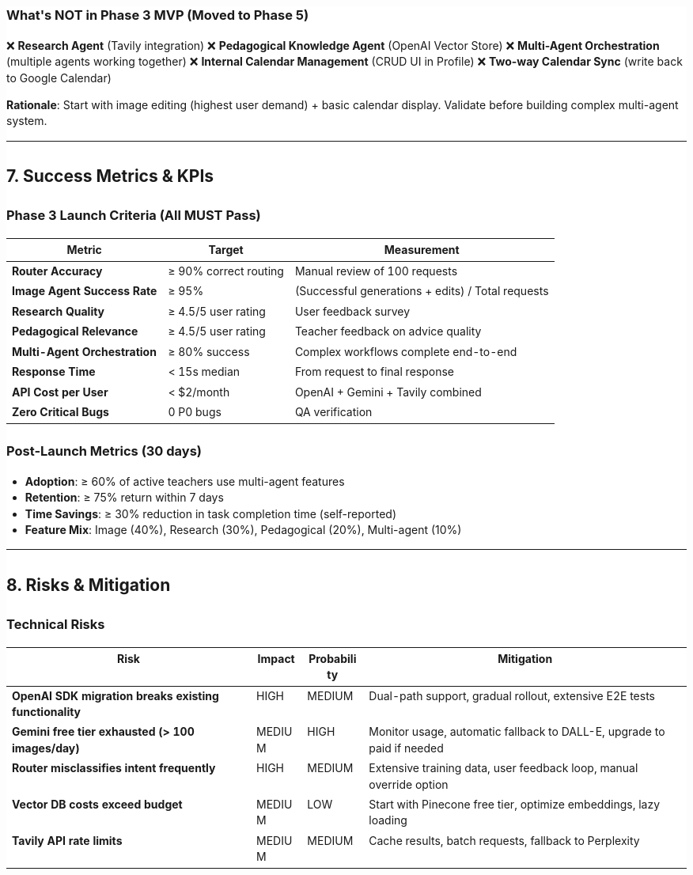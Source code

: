 
### What's NOT in Phase 3 MVP (Moved to Phase 5)

❌ **Research Agent** (Tavily integration)
❌ **Pedagogical Knowledge Agent** (OpenAI Vector Store)
❌ **Multi-Agent Orchestration** (multiple agents working together)
❌ **Internal Calendar Management** (CRUD UI in Profile)
❌ **Two-way Calendar Sync** (write back to Google Calendar)

**Rationale**: Start with image editing (highest user demand) + basic calendar display. Validate before building complex multi-agent system.

---

## 7. Success Metrics & KPIs

### Phase 3 Launch Criteria (All MUST Pass)

| Metric | Target | Measurement |
|--------|--------|-------------|
| **Router Accuracy** | ≥ 90% correct routing | Manual review of 100 requests |
| **Image Agent Success Rate** | ≥ 95% | (Successful generations + edits) / Total requests |
| **Research Quality** | ≥ 4.5/5 user rating | User feedback survey |
| **Pedagogical Relevance** | ≥ 4.5/5 user rating | Teacher feedback on advice quality |
| **Multi-Agent Orchestration** | ≥ 80% success | Complex workflows complete end-to-end |
| **Response Time** | < 15s median | From request to final response |
| **API Cost per User** | < $2/month | OpenAI + Gemini + Tavily combined |
| **Zero Critical Bugs** | 0 P0 bugs | QA verification |

### Post-Launch Metrics (30 days)

- **Adoption**: ≥ 60% of active teachers use multi-agent features
- **Retention**: ≥ 75% return within 7 days
- **Time Savings**: ≥ 30% reduction in task completion time (self-reported)
- **Feature Mix**: Image (40%), Research (30%), Pedagogical (20%), Multi-agent (10%)

---

## 8. Risks & Mitigation

### Technical Risks

| Risk | Impact | Probability | Mitigation |
|------|--------|-------------|------------|
| **OpenAI SDK migration breaks existing functionality** | HIGH | MEDIUM | Dual-path support, gradual rollout, extensive E2E tests |
| **Gemini free tier exhausted (> 100 images/day)** | MEDIUM | HIGH | Monitor usage, automatic fallback to DALL-E, upgrade to paid if needed |
| **Router misclassifies intent frequently** | HIGH | MEDIUM | Extensive training data, user feedback loop, manual override option |
| **Vector DB costs exceed budget** | MEDIUM | LOW | Start with Pinecone free tier, optimize embeddings, lazy loading |
| **Tavily API rate limits** | MEDIUM | MEDIUM | Cache results, batch requests, fallback to Perplexity |
